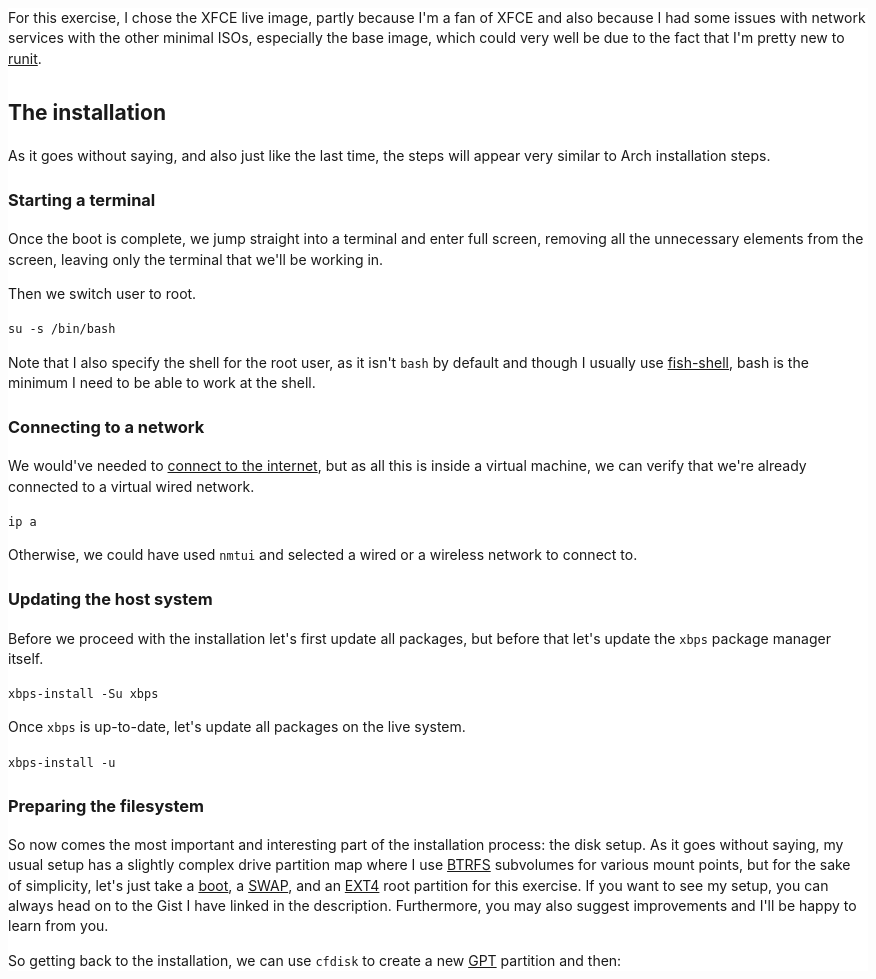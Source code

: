 For this exercise, I chose the XFCE live image, partly because I'm a fan of XFCE and also because I had some issues with network services with the other minimal ISOs, especially the base image, which could very well be due to the fact that I'm pretty new to [runit](http://smarden.org/runit).

## The installation

As it goes without saying, and also just like the last time, the steps will appear very similar to Arch installation steps.

### Starting a terminal

Once the boot is complete, we jump straight into a terminal and enter full screen, removing all the unnecessary elements from the screen, leaving only the terminal that we'll be working in.

Then we switch user to root.

    su -s /bin/bash

Note that I also specify the shell for the root user, as it isn't `bash` by default and though I usually use [fish-shell](https://fishshell.com), bash is the minimum I need to be able to work at the shell.

### Connecting to a network

We would've needed to [connect to the internet](https://wiki.archlinux.org/title/Installation_guide#Connect_to_the_internet), but as all this is inside a virtual machine, we can verify that we're already connected to a virtual wired network.

    ip a

Otherwise, we could have used `nmtui` and selected a wired or a wireless network to connect to.

### Updating the host system

Before we proceed with the installation let's first update all packages, but before that let's update the `xbps` package manager itself.

    xbps-install -Su xbps

Once `xbps` is up-to-date, let's update all packages on the live system.

    xbps-install -u

### Preparing the filesystem

So now comes the most important and interesting part of the installation process: the disk setup. As it goes without saying, my usual setup has a slightly complex drive partition map where I use [BTRFS](https://en.wikipedia.org/wiki/Btrfs) subvolumes for various mount points, but for the sake of simplicity, let's just take a [boot](https://en.wikipedia.org/wiki/System_partition_and_boot_partition), a [SWAP](https://www.makeuseof.com/tag/swap-partition), and an [EXT4](https://en.wikipedia.org/wiki/Ext4) root partition for this exercise. If you want to see my setup, you can always head on to the Gist I have linked in the description. Furthermore, you may also suggest improvements and I'll be happy to learn from you.

So getting back to the installation, we can use `cfdisk` to create a new [GPT](https://en.wikipedia.org/wiki/GUID_Partition_Table) partition and then:

